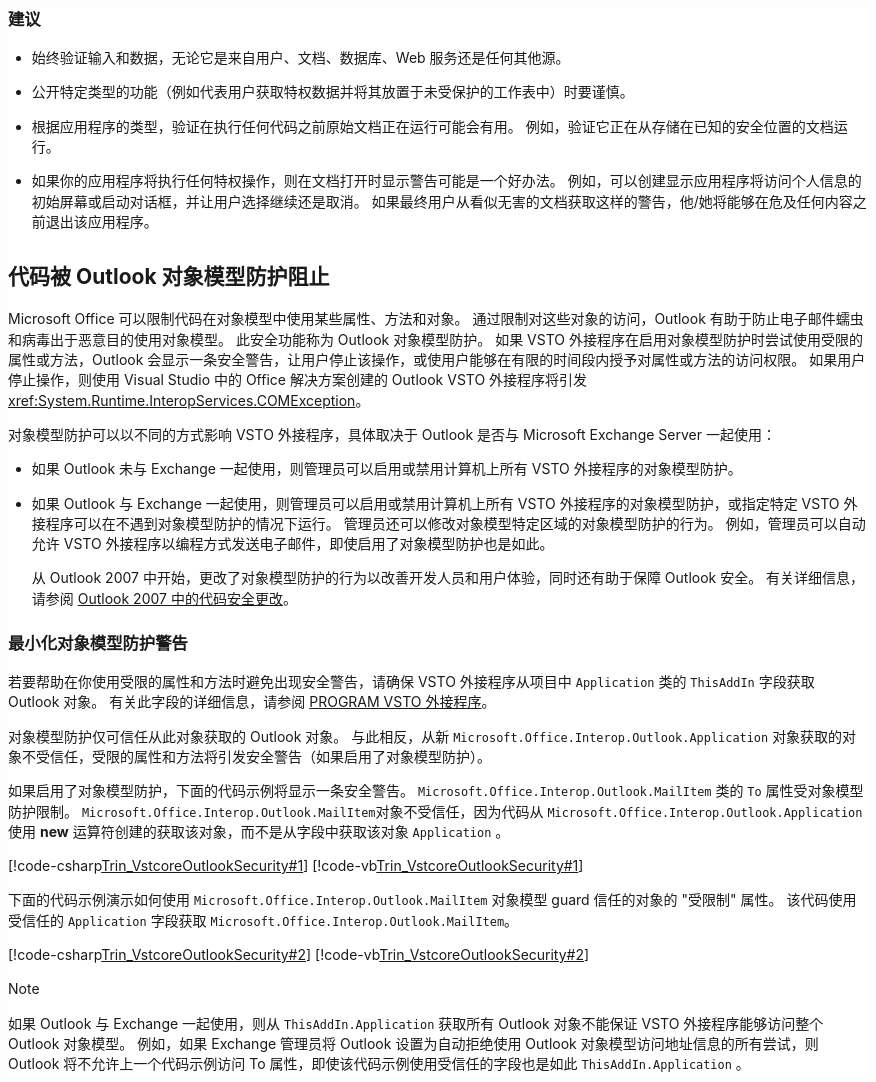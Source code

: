 ### <a name="recommendations"></a>建议

- 始终验证输入和数据，无论它是来自用户、文档、数据库、Web 服务还是任何其他源。

- 公开特定类型的功能（例如代表用户获取特权数据并将其放置于未受保护的工作表中）时要谨慎。

- 根据应用程序的类型，验证在执行任何代码之前原始文档正在运行可能会有用。 例如，验证它正在从存储在已知的安全位置的文档运行。

- 如果你的应用程序将执行任何特权操作，则在文档打开时显示警告可能是一个好办法。 例如，可以创建显示应用程序将访问个人信息的初始屏幕或启动对话框，并让用户选择继续还是取消。 如果最终用户从看似无害的文档获取这样的警告，他/她将能够在危及任何内容之前退出该应用程序。

## <a name="code-is-blocked-by-the-outlook-object-model-guard"></a>代码被 Outlook 对象模型防护阻止
 Microsoft Office 可以限制代码在对象模型中使用某些属性、方法和对象。 通过限制对这些对象的访问，Outlook 有助于防止电子邮件蠕虫和病毒出于恶意目的使用对象模型。 此安全功能称为 Outlook 对象模型防护。 如果 VSTO 外接程序在启用对象模型防护时尝试使用受限的属性或方法，Outlook 会显示一条安全警告，让用户停止该操作，或使用户能够在有限的时间段内授予对属性或方法的访问权限。 如果用户停止操作，则使用 Visual Studio 中的 Office 解决方案创建的 Outlook VSTO 外接程序将引发 <xref:System.Runtime.InteropServices.COMException>。

 对象模型防护可以以不同的方式影响 VSTO 外接程序，具体取决于 Outlook 是否与 Microsoft Exchange Server 一起使用：

- 如果 Outlook 未与 Exchange 一起使用，则管理员可以启用或禁用计算机上所有 VSTO 外接程序的对象模型防护。

- 如果 Outlook 与 Exchange 一起使用，则管理员可以启用或禁用计算机上所有 VSTO 外接程序的对象模型防护，或指定特定 VSTO 外接程序可以在不遇到对象模型防护的情况下运行。 管理员还可以修改对象模型特定区域的对象模型防护的行为。 例如，管理员可以自动允许 VSTO 外接程序以编程方式发送电子邮件，即使启用了对象模型防护也是如此。

  从 Outlook 2007 中开始，更改了对象模型防护的行为以改善开发人员和用户体验，同时还有助于保障 Outlook 安全。 有关详细信息，请参阅 [Outlook 2007 中的代码安全更改](/previous-versions/office/developer/office-2007/bb226709(v=office.12))。

### <a name="minimize-object-model-guard-warnings"></a>最小化对象模型防护警告
 若要帮助在你使用受限的属性和方法时避免出现安全警告，请确保 VSTO 外接程序从项目中 `Application` 类的 `ThisAddIn` 字段获取 Outlook 对象。 有关此字段的详细信息，请参阅 [PROGRAM VSTO 外接程序](../vsto/programming-vsto-add-ins.md)。

 对象模型防护仅可信任从此对象获取的 Outlook 对象。 与此相反，从新 `Microsoft.Office.Interop.Outlook.Application` 对象获取的对象不受信任，受限的属性和方法将引发安全警告（如果启用了对象模型防护）。

 如果启用了对象模型防护，下面的代码示例将显示一条安全警告。 `Microsoft.Office.Interop.Outlook.MailItem` 类的 `To` 属性受对象模型防护限制。 `Microsoft.Office.Interop.Outlook.MailItem`对象不受信任，因为代码从 `Microsoft.Office.Interop.Outlook.Application` 使用 **new** 运算符创建的获取该对象，而不是从字段中获取该对象 `Application` 。

 [!code-csharp[Trin_VstcoreOutlookSecurity#1](../vsto/codesnippet/CSharp/Trin_VstcoreOutlookSecurity/ThisAddIn.cs#1)]
 [!code-vb[Trin_VstcoreOutlookSecurity#1](../vsto/codesnippet/VisualBasic/Trin_VstcoreOutlookSecurity/ThisAddIn.vb#1)]

 下面的代码示例演示如何使用 `Microsoft.Office.Interop.Outlook.MailItem` 对象模型 guard 信任的对象的 "受限制" 属性。 该代码使用受信任的 `Application` 字段获取 `Microsoft.Office.Interop.Outlook.MailItem`。

 [!code-csharp[Trin_VstcoreOutlookSecurity#2](../vsto/codesnippet/CSharp/Trin_VstcoreOutlookSecurity/ThisAddIn.cs#2)]
 [!code-vb[Trin_VstcoreOutlookSecurity#2](../vsto/codesnippet/VisualBasic/Trin_VstcoreOutlookSecurity/ThisAddIn.vb#2)]

> [!NOTE]
> 如果 Outlook 与 Exchange 一起使用，则从 `ThisAddIn.Application` 获取所有 Outlook 对象不能保证 VSTO 外接程序能够访问整个 Outlook 对象模型。 例如，如果 Exchange 管理员将 Outlook 设置为自动拒绝使用 Outlook 对象模型访问地址信息的所有尝试，则 Outlook 将不允许上一个代码示例访问 To 属性，即使该代码示例使用受信任的字段也是如此 `ThisAddIn.Application` 。
